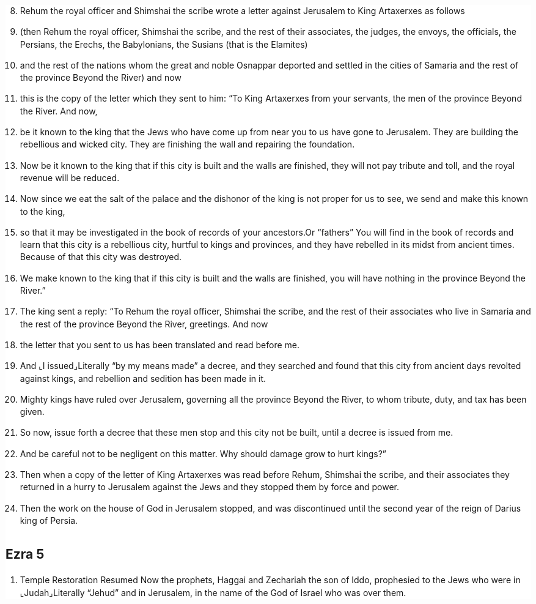 8. Rehum the royal officer and Shimshai the scribe wrote a letter against Jerusalem to King Artaxerxes as follows

9. (then Rehum the royal officer, Shimshai the scribe, and the rest of their associates, the judges, the envoys, the officials, the Persians, the Erechs, the Babylonians, the Susians (that is the Elamites)

10. and the rest of the nations whom the great and noble Osnappar deported and settled in the cities of Samaria and the rest of the province Beyond the River) and now

11. this is the copy of the letter which they sent to him: “To King Artaxerxes from your servants, the men of the province Beyond the River. And now,

12. be it known to the king that the Jews who have come up from near you to us have gone to Jerusalem. They are building the rebellious and wicked city. They are finishing the wall and repairing the foundation.

13. Now be it known to the king that if this city is built and the walls are finished, they will not pay tribute and toll, and the royal revenue will be reduced.

14. Now since we eat the salt of the palace and the dishonor of the king is not proper for us to see, we send and make this known to the king,

15. so that it may be investigated in the book of records of your ancestors.Or “fathers” You will find in the book of records and learn that this city is a rebellious city, hurtful to kings and provinces, and they have rebelled in its midst from ancient times. Because of that this city was destroyed.

16. We make known to the king that if this city is built and the walls are finished, you will have nothing in the province Beyond the River.” 

17. The king sent a reply: “To Rehum the royal officer, Shimshai the scribe, and the rest of their associates who live in Samaria and the rest of the province Beyond the River, greetings. And now

18. the letter that you sent to us has been translated and read before me.

19. And ⌞I issued⌟Literally “by my means made” a decree, and they searched and found that this city from ancient days revolted against kings, and rebellion and sedition has been made in it.

20. Mighty kings have ruled over Jerusalem, governing all the province Beyond the River, to whom tribute, duty, and tax has been given.

21. So now, issue forth a decree that these men stop and this city not be built, until a decree is issued from me.

22. And be careful not to be negligent on this matter. Why should damage grow to hurt kings?” 

23. Then when a copy of the letter of King Artaxerxes was read before Rehum, Shimshai the scribe, and their associates they returned in a hurry to Jerusalem against the Jews and they stopped them by force and power.

24. Then the work on the house of God in Jerusalem stopped, and was discontinued until the second year of the reign of Darius king of Persia.   

## Ezra 5

1.  Temple Restoration Resumed Now the prophets, Haggai and Zechariah the son of Iddo, prophesied to the Jews who were in ⌞Judah⌟Literally “Jehud” and in Jerusalem, in the name of the God of Israel who was over them.
